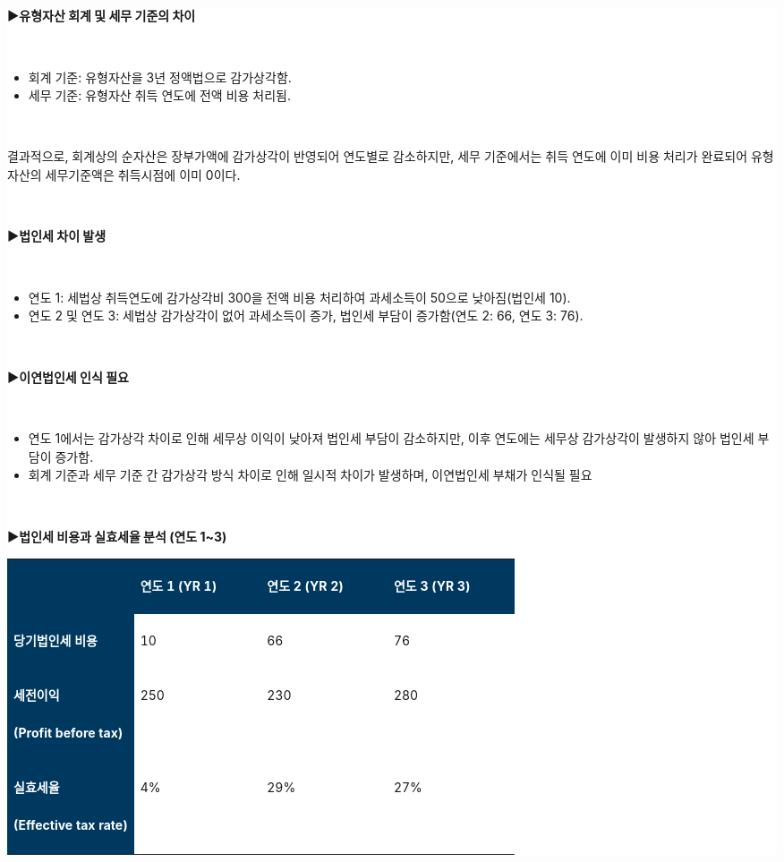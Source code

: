 **▶유형자산 회계 및 세무 기준의 차이**

​

- 회계 기준: 유형자산을 3년 정액법으로 감가상각함.
- 세무 기준: 유형자산 취득 연도에 전액 비용 처리됨.

​

결과적으로, 회계상의 순자산은 장부가액에 감가상각이 반영되어 연도별로 감소하지만, 세무 기준에서는 취득 연도에 이미 비용 처리가 완료되어 유형자산의 세무기준액은 취득시점에 이미 0이다.

​

**▶법인세 차이 발생**

​

- 연도 1: 세법상 취득연도에 감가상각비 300을 전액 비용 처리하여 과세소득이 50으로 낮아짐(법인세 10).
- 연도 2 및 연도 3: 세법상 감가상각이 없어 과세소득이 증가, 법인세 부담이 증가함(연도 2: 66, 연도 3: 76).

​

**▶이연법인세 인식 필요**

​

- 연도 1에서는 감가상각 차이로 인해 세무상 이익이 낮아져 법인세 부담이 감소하지만, 이후 연도에는 세무상 감가상각이 발생하지 않아 법인세 부담이 증가함.
- 회계 기준과 세무 기준 간 감가상각 방식 차이로 인해 일시적 차이가 발생하며, 이연법인세 부채가 인식될 필요

​

**▶법인세 비용과 실효세율 분석 (연도 1~3)**

<table style=""><tbody><tr><td colspan="1" rowspan="1" style="width: 25.0%; height: 40.0px;  background-color: #003960;"><div><p style="line-height:2.0;"><span style="color:#ffffff;"><b>​</b></span></p></div></td><td colspan="1" rowspan="1" style="width: 25.0%; height: 40.0px;  background-color: #003960;"><div><p style="line-height:2.0;"><span style="color:#ffffff;"><b>연도 1 (YR 1)</b></span></p></div></td><td colspan="1" rowspan="1" style="width: 25.0%; height: 40.0px;  background-color: #003960;"><div><p style="line-height:2.0;"><span style="color:#ffffff;"><b>연도 2 (YR 2)</b></span></p></div></td><td colspan="1" rowspan="1" style="width: 25.0%; height: 40.0px;  background-color: #003960;"><div><p style="line-height:2.0;"><span style="color:#ffffff;"><b>연도 3 (YR 3)</b></span></p></div></td></tr><tr><td colspan="1" rowspan="1" style="width: 25.0%; height: 40.0px;  background-color: #003960;"><div><p style="line-height:2.0;"><span style="color:#ffffff;"><b>당기법인세 비용</b></span></p></div></td><td colspan="1" rowspan="1" style="width: 25.0%; height: 40.0px;  "><div><p style="line-height:2.0;"><span style="">10</span></p></div></td><td colspan="1" rowspan="1" style="width: 25.0%; height: 40.0px;  "><div><p style="line-height:2.0;"><span style="">66</span></p></div></td><td colspan="1" rowspan="1" style="width: 25.0%; height: 40.0px;  "><div><p style="line-height:2.0;"><span style="">76</span></p></div></td></tr><tr><td colspan="1" rowspan="1" style="width: 25.0%; height: 40.0px;  background-color: #003960;"><div><p style="line-height:2.0;"><span style="color:#ffffff;"><b>세전이익</b></span></p></div><div><p style="line-height:2.0;"><span style="color:#ffffff;"><b>(Profit before tax)</b></span></p></div></td><td colspan="1" rowspan="1" style="width: 25.0%; height: 40.0px;  "><div><p style="line-height:2.0;"><span style="">250</span></p></div></td><td colspan="1" rowspan="1" style="width: 25.0%; height: 40.0px;  "><div><p style="line-height:2.0;"><span style="">230</span></p></div></td><td colspan="1" rowspan="1" style="width: 25.0%; height: 40.0px;  "><div><p style="line-height:2.0;"><span style="">280</span></p></div></td></tr><tr><td colspan="1" rowspan="1" style="width: 25.0%; height: 40.0px;  background-color: #003960;"><div><p style="line-height:2.0;"><span style="color:#ffffff;"><b>실효세율</b></span></p></div><div><p style="line-height:2.0;"><span style="color:#ffffff;"><b>(Effective tax rate)</b></span></p></div></td><td colspan="1" rowspan="1" style="width: 25.0%; height: 40.0px;  "><div><p style="line-height:2.0;"><span style="">4%</span></p></div></td><td colspan="1" rowspan="1" style="width: 25.0%; height: 40.0px;  "><div><p style="line-height:2.0;"><span style="">29%</span></p></div></td><td colspan="1" rowspan="1" style="width: 25.0%; height: 40.0px;  "><div><p style="line-height:2.0;"><span style="">27%</span></p></div></td></tr></tbody></table>
